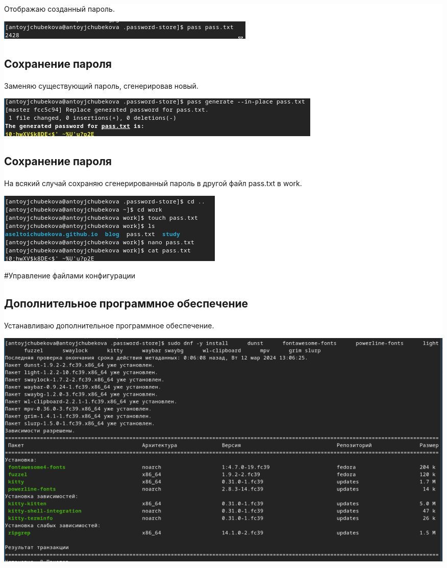 Отображаю созданный пароль. 

![Оторбражение пароля](image/15.png)

## Сохранение пароля 

Заменяю существующий пароль, сгенерировав новый. 

![Генерация нового пароля](image/16.png)

## Сохранение пароля 

На всякий случай сохраняю сгенерированный пароль в другой файл pass.txt в work. 

![Сохранение пароля](image/17.png)

#Управление файлами конфигурации 

## Дополнительное программное обеспечение 

Устанавливаю дополнительное программное обеспечение.

![Установка программного обеспечения](image/18.png)
